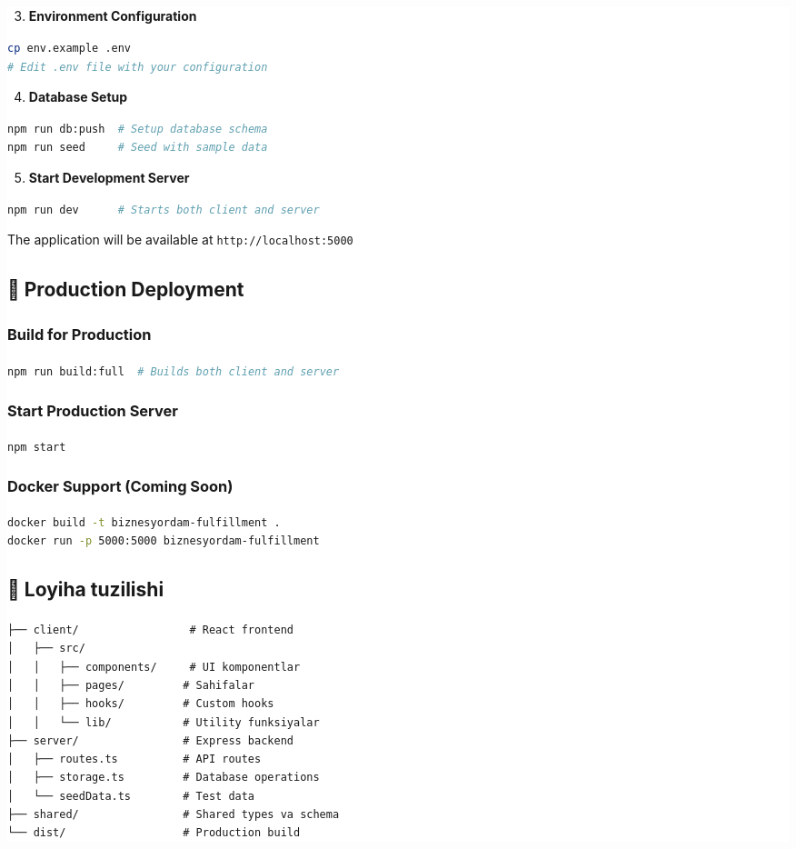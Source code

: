 3. **Environment Configuration**
```bash
cp env.example .env
# Edit .env file with your configuration
```

4. **Database Setup**
```bash
npm run db:push  # Setup database schema
npm run seed     # Seed with sample data
```

5. **Start Development Server**
```bash
npm run dev      # Starts both client and server
```

The application will be available at `http://localhost:5000`

## 🚀 Production Deployment

### Build for Production
```bash
npm run build:full  # Builds both client and server
```

### Start Production Server
```bash
npm start
```

### Docker Support (Coming Soon)
```bash
docker build -t biznesyordam-fulfillment .
docker run -p 5000:5000 biznesyordam-fulfillment
```

## 📁 Loyiha tuzilishi

```
├── client/                 # React frontend
│   ├── src/
│   │   ├── components/     # UI komponentlar
│   │   ├── pages/         # Sahifalar
│   │   ├── hooks/         # Custom hooks
│   │   └── lib/           # Utility funksiyalar
├── server/                # Express backend
│   ├── routes.ts          # API routes
│   ├── storage.ts         # Database operations
│   └── seedData.ts        # Test data
├── shared/                # Shared types va schema
└── dist/                  # Production build
```
